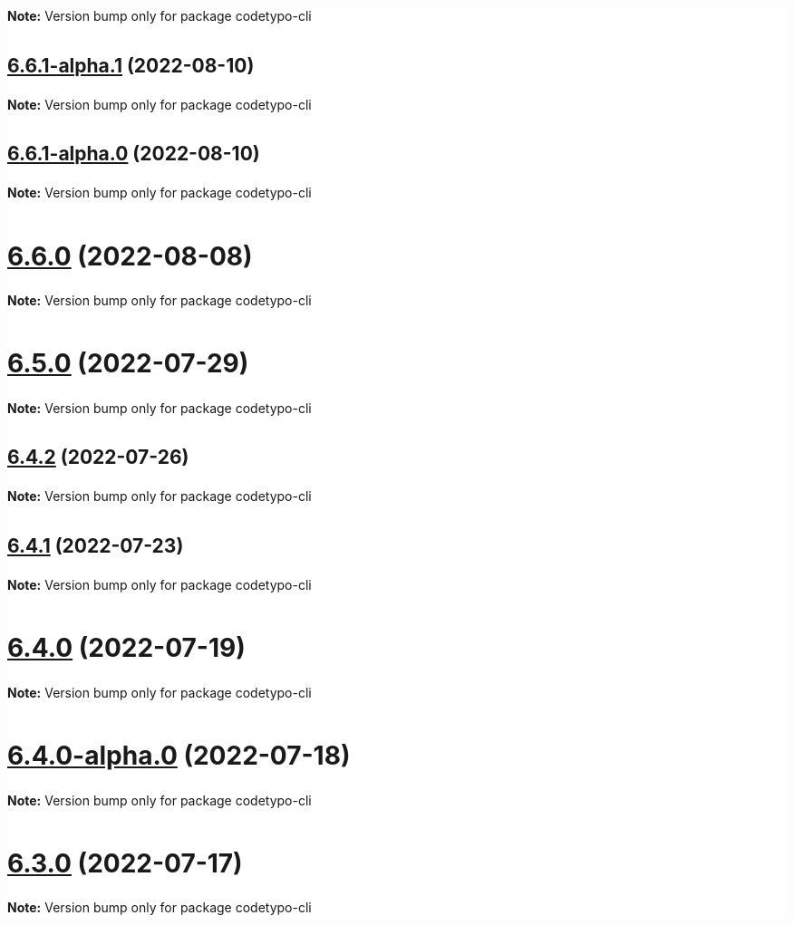 **Note:** Version bump only for package codetypo-cli

## [6.6.1-alpha.1](https://github.com/khulnasoft/codetypo-cli/compare/v6.6.1-alpha.0...v6.6.1-alpha.1) (2022-08-10)

**Note:** Version bump only for package codetypo-cli

## [6.6.1-alpha.0](https://github.com/khulnasoft/codetypo-cli/compare/v6.6.0...v6.6.1-alpha.0) (2022-08-10)

**Note:** Version bump only for package codetypo-cli

# [6.6.0](https://github.com/khulnasoft/codetypo-cli/compare/v6.5.0...v6.6.0) (2022-08-08)

**Note:** Version bump only for package codetypo-cli

# [6.5.0](https://github.com/khulnasoft/codetypo-cli/compare/v6.4.2...v6.5.0) (2022-07-29)

**Note:** Version bump only for package codetypo-cli

## [6.4.2](https://github.com/khulnasoft/codetypo-cli/compare/v6.4.1...v6.4.2) (2022-07-26)

**Note:** Version bump only for package codetypo-cli

## [6.4.1](https://github.com/khulnasoft/codetypo-cli/compare/v6.4.0...v6.4.1) (2022-07-23)

**Note:** Version bump only for package codetypo-cli

# [6.4.0](https://github.com/khulnasoft/codetypo-cli/compare/v6.4.0-alpha.0...v6.4.0) (2022-07-19)

**Note:** Version bump only for package codetypo-cli

# [6.4.0-alpha.0](https://github.com/khulnasoft/codetypo-cli/compare/v6.3.0...v6.4.0-alpha.0) (2022-07-18)

**Note:** Version bump only for package codetypo-cli

# [6.3.0](https://github.com/khulnasoft/codetypo-cli/compare/v6.2.4-alpha.0...v6.3.0) (2022-07-17)

**Note:** Version bump only for package codetypo-cli

